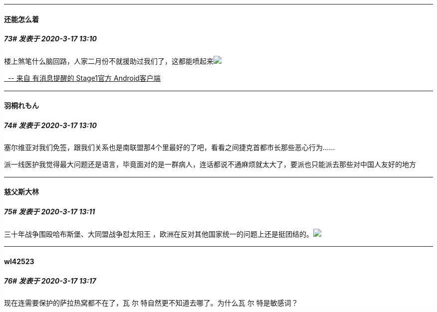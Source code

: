 





-----

####  还能怎么着  
##### 73#       发表于 2020-3-17 13:10




楼上煞笔什么脑回路，人家二月份不就援助过我们了，这都能喷起来<img src="https://static.saraba1st.com/image/smiley/face2017/001.png" referrerpolicy="no-referrer">

[  -- 来自 有消息提醒的 Stage1官方 Android客户端](https://www.coolapk.com/apk/140634)







-----

####  羽桐れもん  
##### 74#       发表于 2020-3-17 13:10




塞尔维亚对我们免签，跟我们关系也是南联盟那4个里最好的了吧，看看之间捷克首都市长那些恶心行为……

派一线医护我觉得最大问题还是语言，毕竟面对的是一群病人，连话都说不通麻烦就太大了，要派也只能派去那些对中国人友好的地方







-----

####  慈父斯大林  
##### 75#       发表于 2020-3-17 13:11




三十年战争围殴哈布斯堡、大同盟战争怼太阳王
，欧洲在反对其他国家统一的问题上还是挺团结的。<img src="https://static.saraba1st.com/image/smiley/face2017/037.png" referrerpolicy="no-referrer">







-----

####  wl42523  
##### 76#       发表于 2020-3-17 13:17




现在连需要保护的萨拉热窝都不在了，瓦 尔 特自然更不知道去哪了。为什么瓦 尔 特是敏感词？

